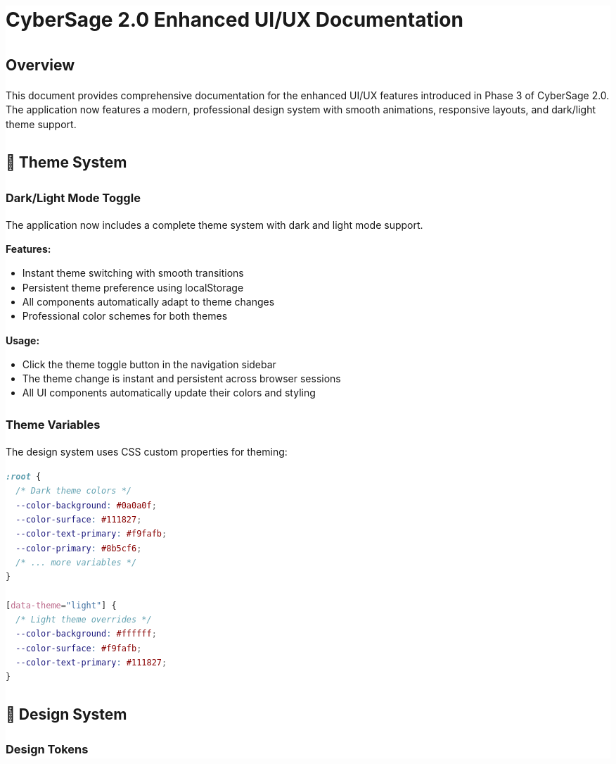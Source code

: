 # CyberSage 2.0 Enhanced UI/UX Documentation

## Overview

This document provides comprehensive documentation for the enhanced UI/UX features introduced in Phase 3 of CyberSage 2.0. The application now features a modern, professional design system with smooth animations, responsive layouts, and dark/light theme support.

## 🌙 Theme System

### Dark/Light Mode Toggle

The application now includes a complete theme system with dark and light mode support.

**Features:**
- Instant theme switching with smooth transitions
- Persistent theme preference using localStorage
- All components automatically adapt to theme changes
- Professional color schemes for both themes

**Usage:**
- Click the theme toggle button in the navigation sidebar
- The theme change is instant and persistent across browser sessions
- All UI components automatically update their colors and styling

### Theme Variables

The design system uses CSS custom properties for theming:

```css
:root {
  /* Dark theme colors */
  --color-background: #0a0a0f;
  --color-surface: #111827;
  --color-text-primary: #f9fafb;
  --color-primary: #8b5cf6;
  /* ... more variables */
}

[data-theme="light"] {
  /* Light theme overrides */
  --color-background: #ffffff;
  --color-surface: #f9fafb;
  --color-text-primary: #111827;
}
```

## 🎨 Design System

### Design Tokens
